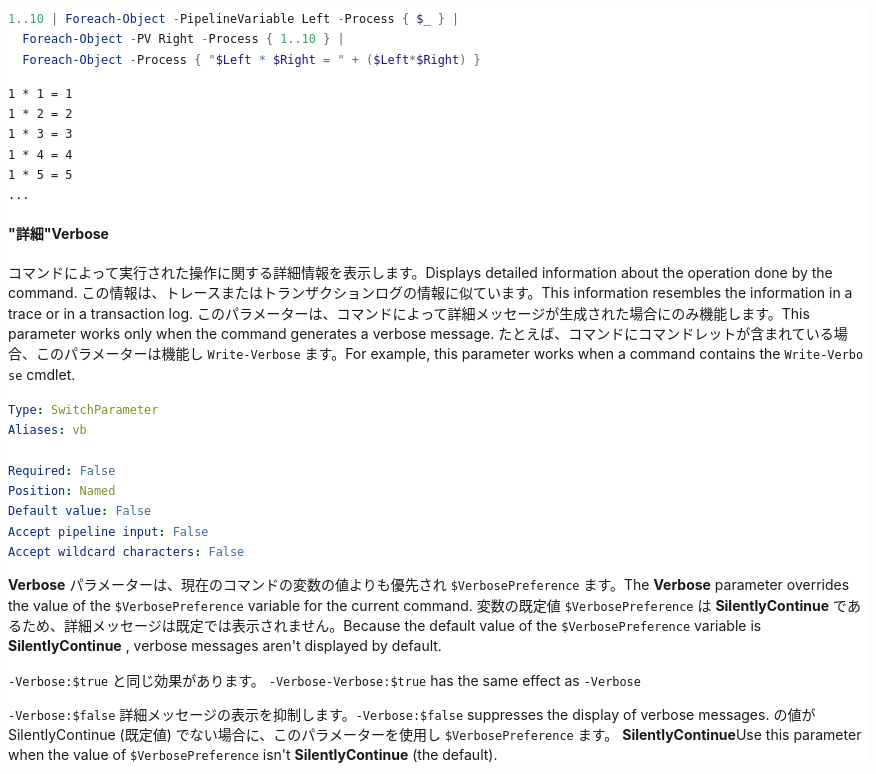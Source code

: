 ```powershell
1..10 | Foreach-Object -PipelineVariable Left -Process { $_ } |
  Foreach-Object -PV Right -Process { 1..10 } |
  Foreach-Object -Process { "$Left * $Right = " + ($Left*$Right) }
```

```output
1 * 1 = 1
1 * 2 = 2
1 * 3 = 3
1 * 4 = 4
1 * 5 = 5
...
```

#### <a name="verbose"></a><span data-ttu-id="f7206-233">"詳細"</span><span class="sxs-lookup"><span data-stu-id="f7206-233">Verbose</span></span>

<span data-ttu-id="f7206-234">コマンドによって実行された操作に関する詳細情報を表示します。</span><span class="sxs-lookup"><span data-stu-id="f7206-234">Displays detailed information about the operation done by the command.</span></span> <span data-ttu-id="f7206-235">この情報は、トレースまたはトランザクションログの情報に似ています。</span><span class="sxs-lookup"><span data-stu-id="f7206-235">This information resembles the information in a trace or in a transaction log.</span></span> <span data-ttu-id="f7206-236">このパラメーターは、コマンドによって詳細メッセージが生成された場合にのみ機能します。</span><span class="sxs-lookup"><span data-stu-id="f7206-236">This parameter works only when the command generates a verbose message.</span></span> <span data-ttu-id="f7206-237">たとえば、コマンドにコマンドレットが含まれている場合、このパラメーターは機能し `Write-Verbose` ます。</span><span class="sxs-lookup"><span data-stu-id="f7206-237">For example, this parameter works when a command contains the `Write-Verbose` cmdlet.</span></span>

```yaml
Type: SwitchParameter
Aliases: vb

Required: False
Position: Named
Default value: False
Accept pipeline input: False
Accept wildcard characters: False
```

<span data-ttu-id="f7206-238">**Verbose** パラメーターは、現在のコマンドの変数の値よりも優先され `$VerbosePreference` ます。</span><span class="sxs-lookup"><span data-stu-id="f7206-238">The **Verbose** parameter overrides the value of the `$VerbosePreference` variable for the current command.</span></span> <span data-ttu-id="f7206-239">変数の既定値 `$VerbosePreference` は **SilentlyContinue** であるため、詳細メッセージは既定では表示されません。</span><span class="sxs-lookup"><span data-stu-id="f7206-239">Because the default value of the `$VerbosePreference` variable is **SilentlyContinue** , verbose messages aren't displayed by default.</span></span>

<span data-ttu-id="f7206-240">`-Verbose:$true` と同じ効果があります。 `-Verbose`</span><span class="sxs-lookup"><span data-stu-id="f7206-240">`-Verbose:$true` has the same effect as `-Verbose`</span></span>

<span data-ttu-id="f7206-241">`-Verbose:$false` 詳細メッセージの表示を抑制します。</span><span class="sxs-lookup"><span data-stu-id="f7206-241">`-Verbose:$false` suppresses the display of verbose messages.</span></span> <span data-ttu-id="f7206-242">の値が SilentlyContinue (既定値) でない場合に、このパラメーターを使用し `$VerbosePreference` ます。 **SilentlyContinue**</span><span class="sxs-lookup"><span data-stu-id="f7206-242">Use this parameter when the value of `$VerbosePreference` isn't **SilentlyContinue** (the default).</span></span>
